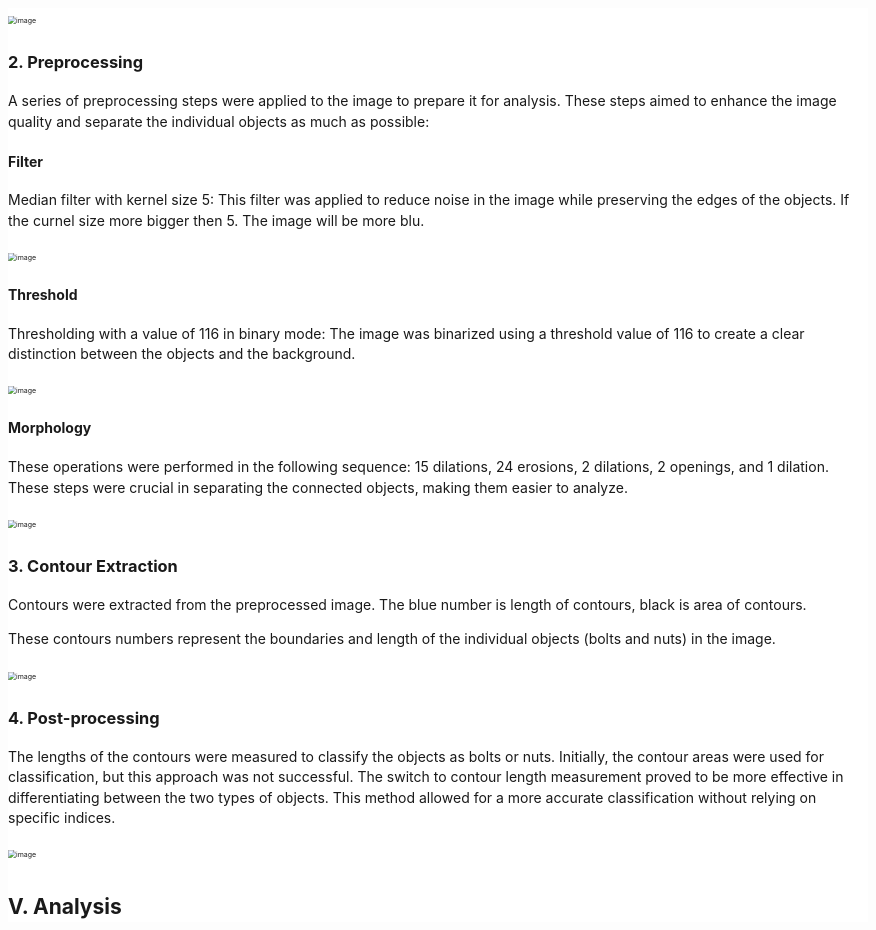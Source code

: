 <img src="https://user-images.githubusercontent.com/91474647/227110760-fe852e06-9a1f-4516-a4f8-df84d5c1c177.png" alt="image" style="zoom: 50%;" />

### 2. Preprocessing

A series of preprocessing steps were applied to the image to prepare it for analysis. These steps aimed to enhance the image quality and separate the individual objects as much as possible:

#### Filter

Median filter with kernel size 5: This filter was applied to reduce noise in the image while preserving the edges of the objects. If the curnel size more bigger then 5.  The image will be more blu.

<img src="https://user-images.githubusercontent.com/91474647/227110898-e1ef3214-a2fe-47aa-9cc9-9fea26669571.png" alt="image" style="zoom:50%;" />

#### Threshold

Thresholding with a value of 116 in binary mode: The image was binarized using a threshold value of 116 to create a clear distinction between the objects and the background.

<img src="https://user-images.githubusercontent.com/91474647/227110975-99a10656-204c-4926-85fe-bd475fa52e01.png" alt="image" style="zoom:50%;" />

#### Morphology

These operations were performed in the following sequence: 15 dilations, 24 erosions, 2 dilations, 2 openings, and 1 dilation. These steps were crucial in separating the connected objects, making them easier to analyze.

<img src="https://user-images.githubusercontent.com/91474647/227111054-bf221577-bc86-4f6a-b79a-927feaddcf98.png" alt="image" style="zoom:50%;" />



### 3. Contour Extraction

Contours were extracted from the preprocessed image. The blue number is length of contours, black is area of contours. 

These contours numbers represent the boundaries and length of the individual objects (bolts and nuts) in the image.

<img src="https://user-images.githubusercontent.com/91474647/227111127-7fc28d13-8f01-413a-9921-fbbde5c782c7.png" alt="image" style="zoom:50%;" />



### 4. Post-processing

The lengths of the contours were measured to classify the objects as bolts or nuts. Initially, the contour areas were used for classification, but this approach was not successful. The switch to contour length measurement proved to be more effective in differentiating between the two types of objects. This method allowed for a more accurate classification without relying on specific indices.

<img src="https://user-images.githubusercontent.com/91474647/227111517-419f1940-3003-45ab-bc49-ca85a51c9f70.png" alt="image" style="zoom:50%;" />

## V. Analysis
